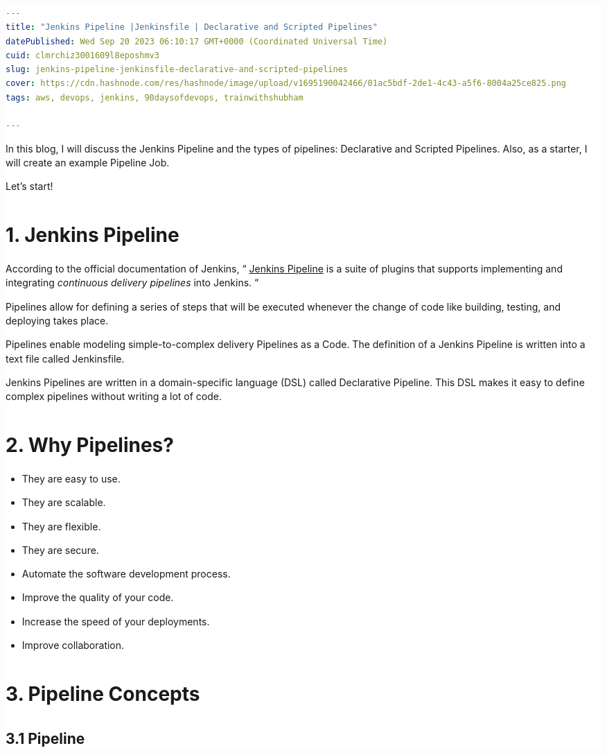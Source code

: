 ```yaml
---
title: "Jenkins Pipeline |Jenkinsfile | Declarative and Scripted Pipelines"
datePublished: Wed Sep 20 2023 06:10:17 GMT+0000 (Coordinated Universal Time)
cuid: clmrchiz3001609l8eposhmv3
slug: jenkins-pipeline-jenkinsfile-declarative-and-scripted-pipelines
cover: https://cdn.hashnode.com/res/hashnode/image/upload/v1695190042466/01ac5bdf-2de1-4c43-a5f6-8004a25ce825.png
tags: aws, devops, jenkins, 90daysofdevops, trainwithshubham

---
```


In this blog, I will discuss the Jenkins Pipeline and the types of pipelines: Declarative and Scripted Pipelines. Also, as a starter, I will create an example Pipeline Job.

Let’s start!

# **1\. Jenkins Pipeline**

According to the official documentation of Jenkins, “ [Jenkins Pipeline](https://www.jenkins.io/doc/book/pipeline/) is a suite of plugins that supports implementing and integrating *continuous delivery pipelines* into Jenkins. “

Pipelines allow for defining a series of steps that will be executed whenever the change of code like building, testing, and deploying takes place.

Pipelines enable modeling simple-to-complex delivery Pipelines as a Code. The definition of a Jenkins Pipeline is written into a text file called Jenkinsfile.

Jenkins Pipelines are written in a domain-specific language (DSL) called Declarative Pipeline. This DSL makes it easy to define complex pipelines without writing a lot of code.

# **2\. Why Pipelines?**

* They are easy to use.
    
* They are scalable.
    
* They are flexible.
    
* They are secure.
    
* Automate the software development process.
    
* Improve the quality of your code.
    
* Increase the speed of your deployments.
    
* Improve collaboration.
    

# **3\. Pipeline Concepts**

## **3.1 Pipeline**
